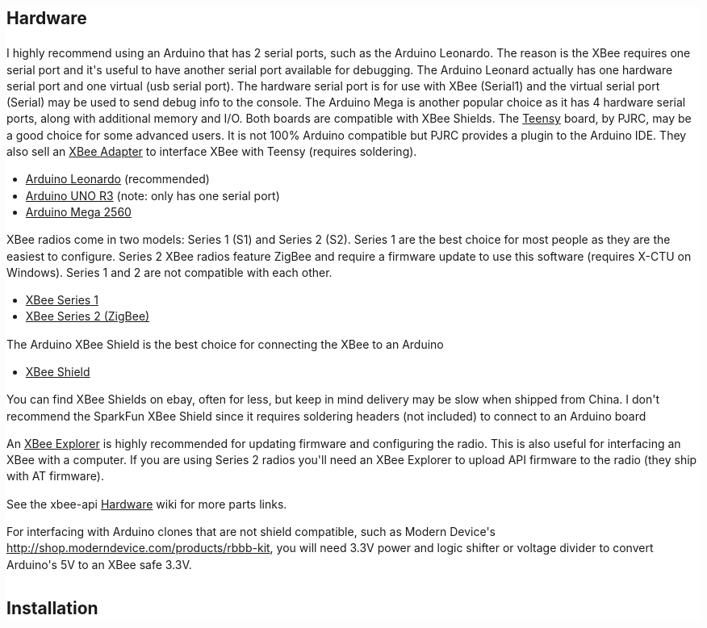 ## Hardware ##

I highly recommend using an Arduino that has 2 serial ports, such as the Arduino Leonardo. The reason is the XBee requires one serial port and it's useful to have another serial port available for debugging. The Arduino Leonard actually has one hardware serial port and one virtual (usb serial port). The hardware serial port is for use with XBee (Serial1) and the virtual serial port (Serial) may be used to send debug info to the console. The Arduino Mega is another popular choice as it has 4 hardware serial ports, along with additional memory and I/O. Both boards are compatible with XBee Shields. The [Teensy](http://www.pjrc.com/teensy/) board, by PJRC,  may be a good choice for some advanced users. It is not 100% Arduino compatible but PJRC provides a plugin to the Arduino IDE. They also sell an [XBee Adapter](http://www.pjrc.com/store/xbee_adaptor.html) to interface XBee with Teensy (requires soldering).

  * [Arduino Leonardo](http://www.amazon.com/gp/product/B008A36HQA/ref=as_li_qf_sp_asin_tl?ie=UTF8&camp=1789&creative=9325&creativeASIN=B008A36HQA&linkCode=as2&tag=xbapra-20) (recommended)
  * [Arduino UNO R3](http://www.amazon.com/gp/product/B006H06TVG/ref=as_li_qf_sp_asin_tl?ie=UTF8&camp=1789&creative=9325&creativeASIN=B006H06TVG&linkCode=as2&tag=xbapra-20) (note: only has one serial port)
  * [Arduino Mega 2560](http://www.amazon.com/gp/product/B006H0DWZW/ref=as_li_qf_sp_asin_tl?ie=UTF8&camp=1789&creative=9325&creativeASIN=B006H0DWZW&linkCode=as2&tag=xbapra-20)

XBee radios come in two models: Series 1 (S1) and Series 2 (S2). Series 1 are the best choice for most people as they are the easiest to configure. Series 2 XBee radios feature ZigBee and require a firmware update to use this software (requires X-CTU on Windows). Series 1 and 2 are not compatible with each other.

  * [XBee Series 1 ](http://www.amazon.com/gp/product/B004G4ZHK4/ref=as_li_qf_sp_asin_tl?ie=UTF8&camp=1789&creative=9325&creativeASIN=B004G4ZHK4&linkCode=as2&tag=xbapra-20)
  * [XBee Series 2 (ZigBee)](http://www.amazon.com/gp/product/B007R9U1QA/ref=as_li_qf_sp_asin_tl?ie=UTF8&camp=1789&creative=9325&creativeASIN=B007R9U1QA&linkCode=as2&tag=xbapra-20)

The Arduino XBee Shield is the best choice for connecting the XBee to an Arduino

  * [XBee Shield](http://www.amazon.com/gp/product/B006TQ30TW/ref=as_li_qf_sp_asin_tl?ie=UTF8&camp=1789&creative=9325&creativeASIN=B006TQ30TW&linkCode=as2&tag=xbapra-20)

You can find XBee Shields on ebay, often for less, but keep in mind delivery may be slow when shipped from China. I don't recommend the SparkFun XBee Shield since it requires soldering headers (not included) to connect to an Arduino board

An [XBee Explorer](http://www.amazon.com/gp/product/B004G4XUXU/ref=as_li_ss_tl?ie=UTF8&tag=xbapra-20&linkCode=as2&camp=217145&creative=399373&creativeASIN=B004G4XUXU) is highly recommended for updating firmware and configuring the radio.  This is also useful for interfacing an XBee with a computer. If you are using Series 2 radios you'll need an XBee Explorer to upload API firmware to the radio (they ship with AT firmware).

See the xbee-api [Hardware](https://code.google.com/p/xbee-api/wiki/Hardware?ts=1371045159&updated=Hardware) wiki for more parts links.

For interfacing with Arduino clones that are not shield compatible, such as Modern Device's http://shop.moderndevice.com/products/rbbb-kit, you will need 3.3V power and logic shifter or voltage divider to convert Arduino's 5V to an XBee safe 3.3V.

## Installation ##
